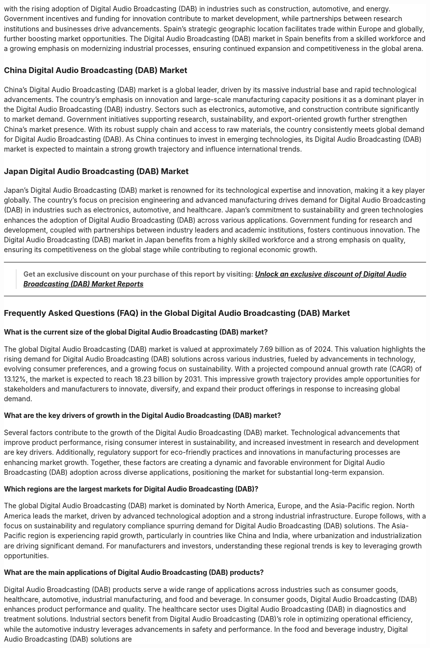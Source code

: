 with the rising adoption of Digital Audio Broadcasting (DAB) in industries such as construction, automotive, and energy. Government incentives and funding for innovation contribute to market development, while partnerships between research institutions and businesses drive advancements. Spain&rsquo;s strategic geographic location facilitates trade within Europe and globally, further boosting market opportunities. The Digital Audio Broadcasting (DAB) market in Spain benefits from a skilled workforce and a growing emphasis on modernizing industrial processes, ensuring continued expansion and competitiveness in the global arena.</p><h3>China Digital Audio Broadcasting (DAB) Market</h3><p>China&rsquo;s Digital Audio Broadcasting (DAB) market is a global leader, driven by its massive industrial base and rapid technological advancements. The country&rsquo;s emphasis on innovation and large-scale manufacturing capacity positions it as a dominant player in the Digital Audio Broadcasting (DAB) industry. Sectors such as electronics, automotive, and construction contribute significantly to market demand. Government initiatives supporting research, sustainability, and export-oriented growth further strengthen China&rsquo;s market presence. With its robust supply chain and access to raw materials, the country consistently meets global demand for Digital Audio Broadcasting (DAB). As China continues to invest in emerging technologies, its Digital Audio Broadcasting (DAB) market is expected to maintain a strong growth trajectory and influence international trends.</p><h3>Japan Digital Audio Broadcasting (DAB) Market</h3><p>Japan&rsquo;s Digital Audio Broadcasting (DAB) market is renowned for its technological expertise and innovation, making it a key player globally. The country&rsquo;s focus on precision engineering and advanced manufacturing drives demand for Digital Audio Broadcasting (DAB) in industries such as electronics, automotive, and healthcare. Japan&rsquo;s commitment to sustainability and green technologies enhances the adoption of Digital Audio Broadcasting (DAB) across various applications. Government funding for research and development, coupled with partnerships between industry leaders and academic institutions, fosters continuous innovation. The Digital Audio Broadcasting (DAB) market in Japan benefits from a highly skilled workforce and a strong emphasis on quality, ensuring its competitiveness on the global stage while contributing to regional economic growth.</p><hr /><blockquote><p><strong>Get an exclusive discount on your purchase of this report by visiting: <em><a href="://marketresearchpulse.com/ask-for-discount/32212?utm_source=Github&amp;utm_medium=0110">Unlock an exclusive discount of Digital Audio Broadcasting (DAB) Market Reports</a></em>&nbsp;</strong></p></blockquote><hr /><h3>Frequently Asked Questions (FAQ) in the Global Digital Audio Broadcasting (DAB) Market</h3><p><strong>What is the current size of the global Digital Audio Broadcasting (DAB) market?</strong></p><p>The global Digital Audio Broadcasting (DAB) market is valued at approximately 7.69 billion as of 2024. This valuation highlights the rising demand for Digital Audio Broadcasting (DAB) solutions across various industries, fueled by advancements in technology, evolving consumer preferences, and a growing focus on sustainability. With a projected compound annual growth rate (CAGR) of 13.12%, the market is expected to reach 18.23 billion by 2031. This impressive growth trajectory provides ample opportunities for stakeholders and manufacturers to innovate, diversify, and expand their product offerings in response to increasing global demand.</p><p><strong>What are the key drivers of growth in the Digital Audio Broadcasting (DAB) market?</strong></p><p>Several factors contribute to the growth of the Digital Audio Broadcasting (DAB) market. Technological advancements that improve product performance, rising consumer interest in sustainability, and increased investment in research and development are key drivers. Additionally, regulatory support for eco-friendly practices and innovations in manufacturing processes are enhancing market growth. Together, these factors are creating a dynamic and favorable environment for Digital Audio Broadcasting (DAB) adoption across diverse applications, positioning the market for substantial long-term expansion.</p><p><strong>Which regions are the largest markets for Digital Audio Broadcasting (DAB)?</strong></p><p>The global Digital Audio Broadcasting (DAB) market is dominated by North America, Europe, and the Asia-Pacific region. North America leads the market, driven by advanced technological adoption and a strong industrial infrastructure. Europe follows, with a focus on sustainability and regulatory compliance spurring demand for Digital Audio Broadcasting (DAB) solutions. The Asia-Pacific region is experiencing rapid growth, particularly in countries like China and India, where urbanization and industrialization are driving significant demand. For manufacturers and investors, understanding these regional trends is key to leveraging growth opportunities.</p><p><strong>What are the main applications of Digital Audio Broadcasting (DAB) products?</strong></p><p>Digital Audio Broadcasting (DAB) products serve a wide range of applications across industries such as consumer goods, healthcare, automotive, industrial manufacturing, and food and beverage. In consumer goods, Digital Audio Broadcasting (DAB) enhances product performance and quality. The healthcare sector uses Digital Audio Broadcasting (DAB) in diagnostics and treatment solutions. Industrial sectors benefit from Digital Audio Broadcasting (DAB)&rsquo;s role in optimizing operational efficiency, while the automotive industry leverages advancements in safety and performance. In the food and beverage industry, Digital Audio Broadcasting (DAB) solutions are